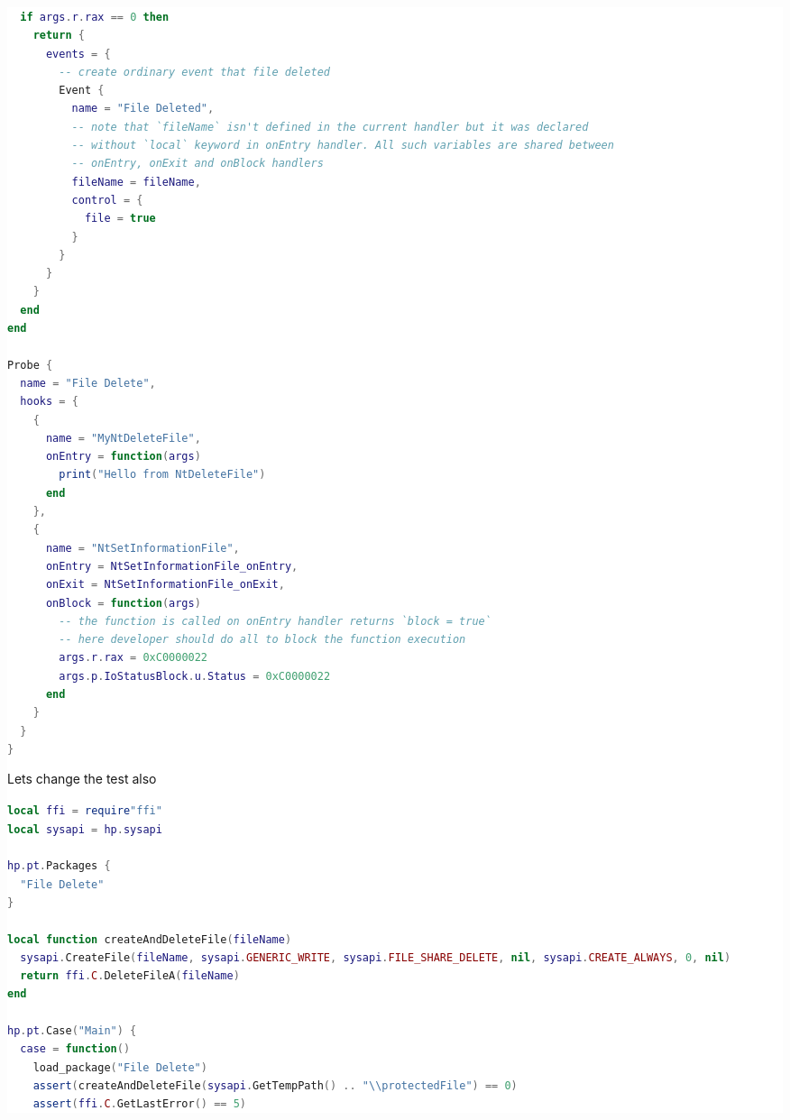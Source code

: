 ```lua
  if args.r.rax == 0 then
    return {
      events = {
        -- create ordinary event that file deleted
        Event {
          name = "File Deleted",
          -- note that `fileName` isn't defined in the current handler but it was declared
          -- without `local` keyword in onEntry handler. All such variables are shared between 
          -- onEntry, onExit and onBlock handlers
          fileName = fileName,
          control = {
            file = true
          }
        }
      }
    }
  end
end

Probe {
  name = "File Delete",
  hooks = {
    {
      name = "MyNtDeleteFile",
      onEntry = function(args)
        print("Hello from NtDeleteFile")
      end
    },
    {
      name = "NtSetInformationFile",
      onEntry = NtSetInformationFile_onEntry,
      onExit = NtSetInformationFile_onExit,
      onBlock = function(args)
        -- the function is called on onEntry handler returns `block = true`
        -- here developer should do all to block the function execution
        args.r.rax = 0xC0000022
        args.p.IoStatusBlock.u.Status = 0xC0000022
      end
    }
  }
}
```

Lets change the test also

```lua
local ffi = require"ffi"
local sysapi = hp.sysapi

hp.pt.Packages {
  "File Delete"
}

local function createAndDeleteFile(fileName)
  sysapi.CreateFile(fileName, sysapi.GENERIC_WRITE, sysapi.FILE_SHARE_DELETE, nil, sysapi.CREATE_ALWAYS, 0, nil)
  return ffi.C.DeleteFileA(fileName)
end

hp.pt.Case("Main") {
  case = function()
    load_package("File Delete")
    assert(createAndDeleteFile(sysapi.GetTempPath() .. "\\protectedFile") == 0)
    assert(ffi.C.GetLastError() == 5)
```